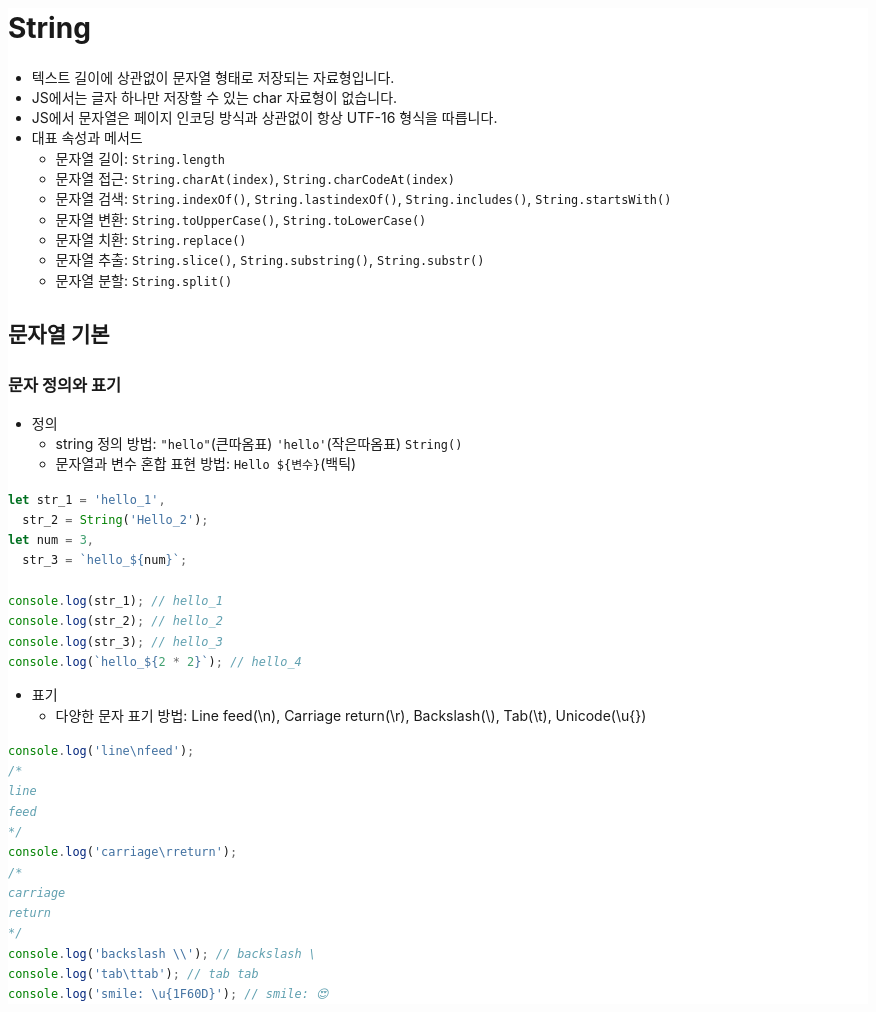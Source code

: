 # String

- 텍스트 길이에 상관없이 문자열 형태로 저장되는 자료형입니다.
- JS에서는 글자 하나만 저장할 수 있는 char 자료형이 없습니다.
- JS에서 문자열은 페이지 인코딩 방식과 상관없이 항상 UTF-16 형식을 따릅니다.
- 대표 속성과 메서드
  - 문자열 길이: `String.length`
  - 문자열 접근: `String.charAt(index)`, `String.charCodeAt(index)`
  - 문자열 검색: `String.indexOf()`, `String.lastindexOf()`, `String.includes()`, `String.startsWith()`
  - 문자열 변환: `String.toUpperCase()`, `String.toLowerCase()`
  - 문자열 치환: `String.replace()`
  - 문자열 추출: `String.slice()`, `String.substring()`, `String.substr()`
  - 문자열 분할: `String.split()`

## 문자열 기본

### 문자 정의와 표기

- 정의
  - string 정의 방법: `"hello"`(큰따옴표) `'hello'`(작은따옴표) `String()`
  - 문자열과 변수 혼합 표현 방법: `Hello ${변수}`(백틱)

```js
let str_1 = 'hello_1',
  str_2 = String('Hello_2');
let num = 3,
  str_3 = `hello_${num}`;

console.log(str_1); // hello_1
console.log(str_2); // hello_2
console.log(str_3); // hello_3
console.log(`hello_${2 * 2}`); // hello_4
```

- 표기
  - 다양한 문자 표기 방법: Line feed(\n), Carriage return(\r), Backslash(\\), Tab(\t), Unicode(\u{})

```js
console.log('line\nfeed');
/*
line
feed
*/
console.log('carriage\rreturn');
/*
carriage
return
*/
console.log('backslash \\'); // backslash \
console.log('tab\ttab'); // tab	tab
console.log('smile: \u{1F60D}'); // smile: 😍
```

